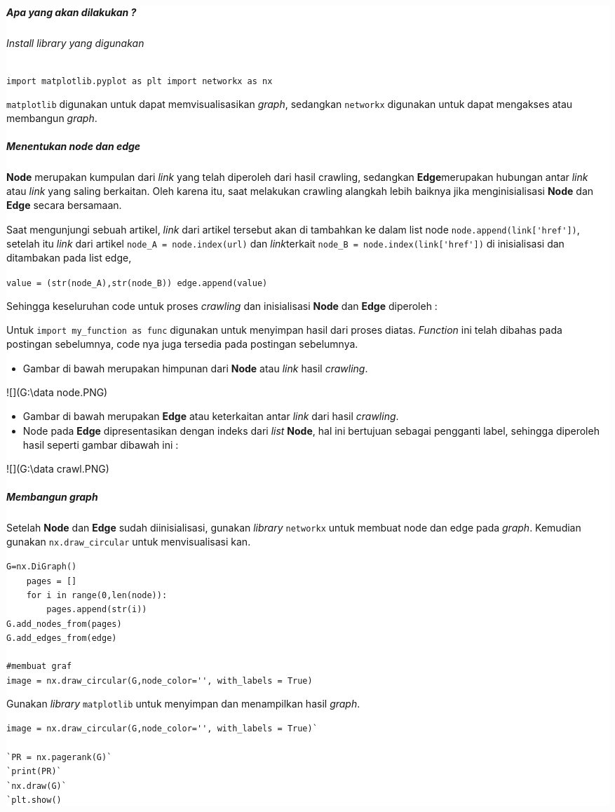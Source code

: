 ##### Apa yang akan dilakukan ?

###### Install library yang digunakan

`import matplotlib.pyplot as plt
import networkx as nx`

`matplotlib` digunakan untuk dapat memvisualisasikan *graph*, sedangkan `networkx` digunakan untuk dapat mengakses atau membangun *graph*.

##### Menentukan node dan edge

**Node** merupakan kumpulan dari *link* yang telah diperoleh dari hasil crawling, sedangkan **Edge**merupakan hubungan antar *link* atau *link* yang saling berkaitan. Oleh karena itu, saat melakukan crawling alangkah lebih baiknya jika menginisialisasi **Node** dan **Edge** secara bersamaan.

Saat mengunjungi sebuah artikel, *link* dari artikel tersebut akan di tambahkan ke dalam list node `node.append(link['href'])`, setelah itu *link* dari artikel `node_A = node.index(url)` dan *link*terkait `node_B = node.index(link['href'])` di inisialisasi dan ditambakan pada list edge,

`value = (str(node_A),str(node_B))
edge.append(value)`

Sehingga keseluruhan code untuk proses *crawling* dan inisialisasi **Node** dan **Edge** diperoleh :

Untuk `import my_function as func` digunakan untuk menyimpan hasil dari proses diatas. *Function* ini telah dibahas pada postingan sebelumnya, code nya juga tersedia pada postingan sebelumnya.

- Gambar di bawah merupakan himpunan dari **Node** atau *link* hasil *crawling*.

![](G:\data node.PNG)

- Gambar di bawah merupakan **Edge** atau keterkaitan antar *link* dari hasil *crawling*.
- Node pada **Edge** dipresentasikan dengan indeks dari *list* **Node**, hal ini bertujuan sebagai pengganti label, sehingga diperoleh hasil seperti gambar dibawah ini :

![](G:\data crawl.PNG)

##### Membangun graph

Setelah **Node** dan **Edge** sudah diinisialisasi, gunakan *library* `networkx` untuk membuat node dan edge pada *graph*. Kemudian gunakan `nx.draw_circular` untuk menvisualisasi kan.

    G=nx.DiGraph()
        pages = []
        for i in range(0,len(node)):
            pages.append(str(i))
    G.add_nodes_from(pages)
    G.add_edges_from(edge)
    
    #membuat graf
    image = nx.draw_circular(G,node_color='', with_labels = True)
Gunakan *library* `matplotlib` untuk menyimpan dan menampilkan hasil *graph*.

```
image = nx.draw_circular(G,node_color='', with_labels = True)`

`PR = nx.pagerank(G)`
`print(PR)`
`nx.draw(G)`
`plt.show()
```

